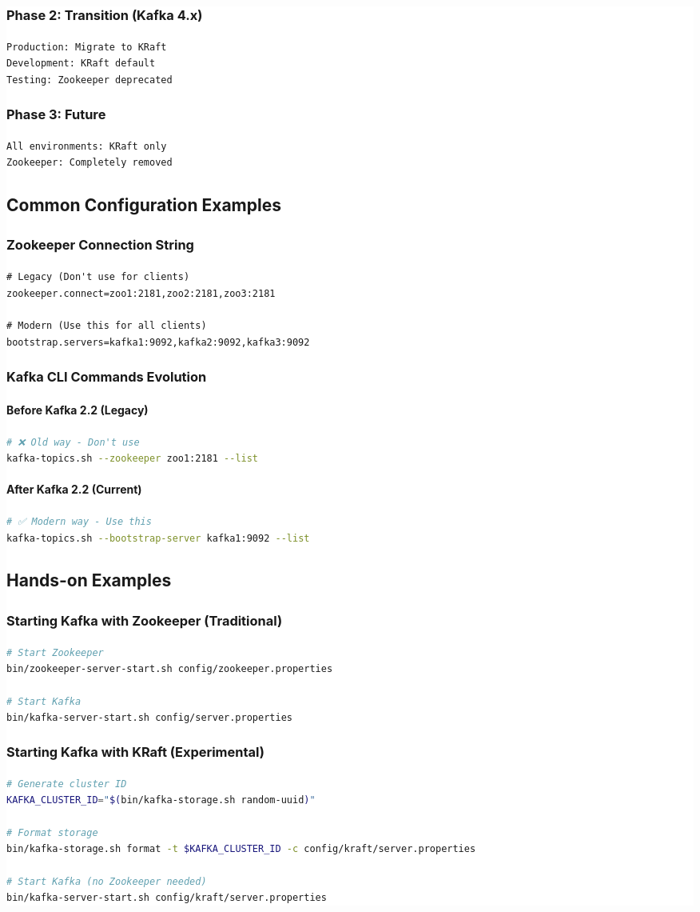 ### Phase 2: Transition (Kafka 4.x)
```
Production: Migrate to KRaft
Development: KRaft default
Testing: Zookeeper deprecated
```

### Phase 3: Future
```
All environments: KRaft only
Zookeeper: Completely removed
```

## Common Configuration Examples

### Zookeeper Connection String
```properties
# Legacy (Don't use for clients)
zookeeper.connect=zoo1:2181,zoo2:2181,zoo3:2181

# Modern (Use this for all clients)
bootstrap.servers=kafka1:9092,kafka2:9092,kafka3:9092
```

### Kafka CLI Commands Evolution

#### Before Kafka 2.2 (Legacy)
```bash
# ❌ Old way - Don't use
kafka-topics.sh --zookeeper zoo1:2181 --list
```

#### After Kafka 2.2 (Current)
```bash
# ✅ Modern way - Use this
kafka-topics.sh --bootstrap-server kafka1:9092 --list
```

## Hands-on Examples

### Starting Kafka with Zookeeper (Traditional)
```bash
# Start Zookeeper
bin/zookeeper-server-start.sh config/zookeeper.properties

# Start Kafka
bin/kafka-server-start.sh config/server.properties
```

### Starting Kafka with KRaft (Experimental)
```bash
# Generate cluster ID
KAFKA_CLUSTER_ID="$(bin/kafka-storage.sh random-uuid)"

# Format storage
bin/kafka-storage.sh format -t $KAFKA_CLUSTER_ID -c config/kraft/server.properties

# Start Kafka (no Zookeeper needed)
bin/kafka-server-start.sh config/kraft/server.properties
```
